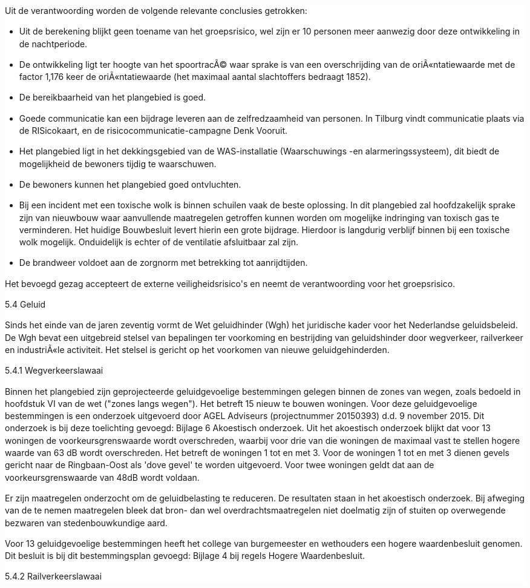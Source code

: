 Uit de verantwoording worden de volgende relevante conclusies getrokken:

* Uit de berekening blijkt geen toename van het groepsrisico, wel zijn er 10 personen meer aanwezig door deze ontwikkeling in de nachtperiode.

* De ontwikkeling ligt ter hoogte van het spoortracÃ© waar sprake is van een overschrijding van de oriÃ«ntatiewaarde met de factor 1,176 keer de oriÃ«ntatiewaarde (het maximaal aantal slachtoffers bedraagt 1852\).

* De bereikbaarheid van het plangebied is goed.

* Goede communicatie kan een bijdrage leveren aan de zelfredzaamheid van personen. In Tilburg vindt communicatie plaats via de RISicokaart, en de risicocommunicatie\-campagne Denk Vooruit.

* Het plangebied ligt in het dekkingsgebied van de WAS\-installatie (Waarschuwings \-en alarmeringssysteem), dit biedt de mogelijkheid de bewoners tijdig te waarschuwen.

* De bewoners kunnen het plangebied goed ontvluchten.

* Bij een incident met een toxische wolk is binnen schuilen vaak de beste oplossing. In dit plangebied zal hoofdzakelijk sprake zijn van nieuwbouw waar aanvullende maatregelen getroffen kunnen worden om mogelijke indringing van toxisch gas te verminderen. Het huidige Bouwbesluit levert hierin een grote bijdrage. Hierdoor is langdurig verblijf binnen bij een toxische wolk mogelijk. Onduidelijk is echter of de ventilatie afsluitbaar zal zijn.

* De brandweer voldoet aan de zorgnorm met betrekking tot aanrijdtijden.

Het bevoegd gezag accepteert de externe veiligheidsrisico's en neemt de verantwoording voor het groepsrisico.

5\.4 Geluid

Sinds het einde van de jaren zeventig vormt de Wet geluidhinder (Wgh) het juridische kader voor het Nederlandse geluidsbeleid. De Wgh bevat een uitgebreid stelsel van bepalingen ter voorkoming en bestrijding van geluidshinder door wegverkeer, railverkeer en industriÃ«le activiteit. Het stelsel is gericht op het voorkomen van nieuwe geluidgehinderden.

5\.4\.1 Wegverkeerslawaai

Binnen het plangebied zijn geprojecteerde geluidgevoelige bestemmingen gelegen binnen de zones van wegen, zoals bedoeld in hoofdstuk VI van de wet ("zones langs wegen"). Het betreft 15 nieuw te bouwen woningen. Voor deze geluidgevoelige bestemmingen is een onderzoek uitgevoerd door AGEL Adviseurs (projectnummer 20150393\) d.d. 9 november 2015\. Dit onderzoek is bij deze toelichting gevoegd: Bijlage 6 Akoestisch onderzoek. Uit het akoestisch onderzoek blijkt dat voor 13 woningen de voorkeursgrenswaarde wordt overschreden, waarbij voor drie van die woningen de maximaal vast te stellen hogere waarde van 63 dB wordt overschreden. Het betreft de woningen 1 tot en met 3\. Voor de woningen 1 tot en met 3 dienen gevels gericht naar de Ringbaan\-Oost als 'dove gevel' te worden uitgevoerd. Voor twee woningen geldt dat aan de voorkeursgrenswaarde van 48dB wordt voldaan.

Er zijn maatregelen onderzocht om de geluidbelasting te reduceren. De resultaten staan in het akoestisch onderzoek. Bij afweging van de te nemen maatregelen bleek dat bron\- dan wel overdrachtsmaatregelen niet doelmatig zijn of stuiten op overwegende bezwaren van stedenbouwkundige aard.

Voor 13 geluidgevoelige bestemmingen heeft het college van burgemeester en wethouders een hogere waardenbesluit genomen. Dit besluit is bij dit bestemmingsplan gevoegd: Bijlage 4 bij regels Hogere Waardenbesluit.

5\.4\.2 Railverkeerslawaai
